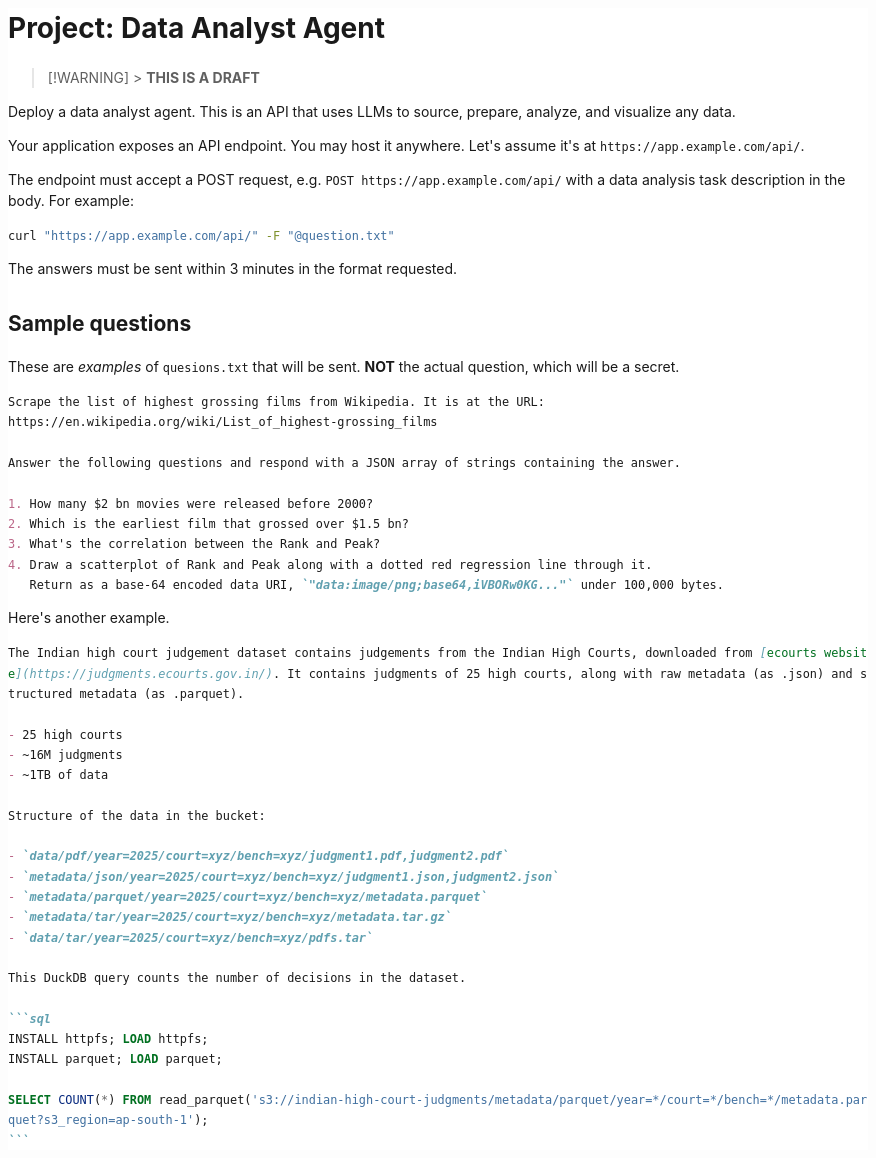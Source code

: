 # Project: Data Analyst Agent

> [!WARNING] > **THIS IS A DRAFT**

Deploy a data analyst agent. This is an API that uses LLMs to source, prepare, analyze, and visualize any data.

Your application exposes an API endpoint. You may host it anywhere. Let's assume it's at `https://app.example.com/api/`.

The endpoint must accept a POST request, e.g. `POST https://app.example.com/api/` with a data analysis task description in the body. For example:

```bash
curl "https://app.example.com/api/" -F "@question.txt"
```

The answers must be sent within 3 minutes in the format requested.

## Sample questions

These are _examples_ of `quesions.txt` that will be sent. **NOT** the actual question, which will be a secret.

```markdown
Scrape the list of highest grossing films from Wikipedia. It is at the URL:
https://en.wikipedia.org/wiki/List_of_highest-grossing_films

Answer the following questions and respond with a JSON array of strings containing the answer.

1. How many $2 bn movies were released before 2000?
2. Which is the earliest film that grossed over $1.5 bn?
3. What's the correlation between the Rank and Peak?
4. Draw a scatterplot of Rank and Peak along with a dotted red regression line through it.
   Return as a base-64 encoded data URI, `"data:image/png;base64,iVBORw0KG..."` under 100,000 bytes.
```

Here's another example.

````markdown
The Indian high court judgement dataset contains judgements from the Indian High Courts, downloaded from [ecourts website](https://judgments.ecourts.gov.in/). It contains judgments of 25 high courts, along with raw metadata (as .json) and structured metadata (as .parquet).

- 25 high courts
- ~16M judgments
- ~1TB of data

Structure of the data in the bucket:

- `data/pdf/year=2025/court=xyz/bench=xyz/judgment1.pdf,judgment2.pdf`
- `metadata/json/year=2025/court=xyz/bench=xyz/judgment1.json,judgment2.json`
- `metadata/parquet/year=2025/court=xyz/bench=xyz/metadata.parquet`
- `metadata/tar/year=2025/court=xyz/bench=xyz/metadata.tar.gz`
- `data/tar/year=2025/court=xyz/bench=xyz/pdfs.tar`

This DuckDB query counts the number of decisions in the dataset.

```sql
INSTALL httpfs; LOAD httpfs;
INSTALL parquet; LOAD parquet;

SELECT COUNT(*) FROM read_parquet('s3://indian-high-court-judgments/metadata/parquet/year=*/court=*/bench=*/metadata.parquet?s3_region=ap-south-1');
```

````